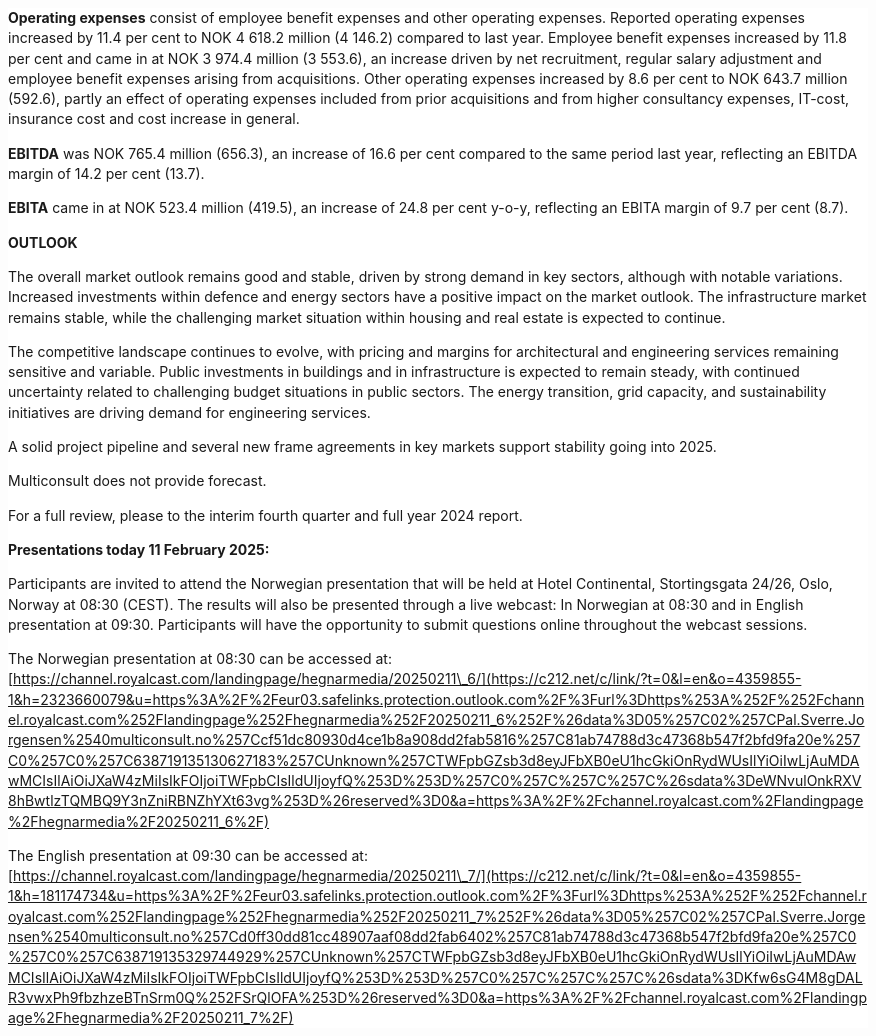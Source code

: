 **Operating expenses** consist of employee benefit expenses and other operating expenses. Reported operating expenses increased by 11.4 per cent to NOK 4 618.2 million (4 146.2) compared to last year. Employee benefit expenses increased by 11.8 per cent and came in at NOK 3 974.4 million (3 553.6), an increase driven by net recruitment, regular salary adjustment and employee benefit expenses arising from acquisitions. Other operating expenses increased by 8.6 per cent to NOK 643.7 million (592.6), partly an effect of operating expenses included from prior acquisitions and from higher consultancy expenses, IT-cost, insurance cost and cost increase in general.

**EBITDA** was NOK 765.4 million (656.3), an increase of 16.6 per cent compared to the same period last year, reflecting an EBITDA margin of 14.2 per cent (13.7).

**EBITA** came in at NOK 523.4 million (419.5), an increase of 24.8 per cent y-o-y, reflecting an EBITA margin of 9.7 per cent (8.7).

**OUTLOOK**

The overall market outlook remains good and stable, driven by strong demand in key sectors, although with notable variations. Increased investments within defence and energy sectors have a positive impact on the market outlook. The infrastructure market remains stable, while the challenging market situation within housing and real estate is expected to continue.

The competitive landscape continues to evolve, with pricing and margins for architectural and engineering services remaining sensitive and variable. Public investments in buildings and in infrastructure is expected to remain steady, with continued uncertainty related to challenging budget situations in public sectors. The energy transition, grid capacity, and sustainability initiatives are driving demand for engineering services.

A solid project pipeline and several new frame agreements in key markets support stability going into 2025.

Multiconsult does not provide forecast.

For a full review, please to the interim fourth quarter and full year 2024 report.

**Presentations today 11 February 2025:**

Participants are invited to attend the Norwegian presentation that will be held at Hotel Continental, Stortingsgata 24/26, Oslo, Norway at 08:30 (CEST). The results will also be presented through a live webcast: In Norwegian at 08:30 and in English presentation at 09:30. Participants will have the opportunity to submit questions online throughout the webcast sessions.

The Norwegian presentation at 08:30 can be accessed at:   
[https://channel.royalcast.com/landingpage/hegnarmedia/20250211\_6/](https://c212.net/c/link/?t=0&l=en&o=4359855-1&h=2323660079&u=https%3A%2F%2Feur03.safelinks.protection.outlook.com%2F%3Furl%3Dhttps%253A%252F%252Fchannel.royalcast.com%252Flandingpage%252Fhegnarmedia%252F20250211_6%252F%26data%3D05%257C02%257CPal.Sverre.Jorgensen%2540multiconsult.no%257Ccf51dc80930d4ce1b8a908dd2fab5816%257C81ab74788d3c47368b547f2bfd9fa20e%257C0%257C0%257C638719135130627183%257CUnknown%257CTWFpbGZsb3d8eyJFbXB0eU1hcGkiOnRydWUsIlYiOiIwLjAuMDAwMCIsIlAiOiJXaW4zMiIsIkFOIjoiTWFpbCIsIldUIjoyfQ%253D%253D%257C0%257C%257C%257C%26sdata%3DeWNvulOnkRXV8hBwtlzTQMBQ9Y3nZniRBNZhYXt63vg%253D%26reserved%3D0&a=https%3A%2F%2Fchannel.royalcast.com%2Flandingpage%2Fhegnarmedia%2F20250211_6%2F)

The English presentation at 09:30 can be accessed at:  
[https://channel.royalcast.com/landingpage/hegnarmedia/20250211\_7/](https://c212.net/c/link/?t=0&l=en&o=4359855-1&h=181174734&u=https%3A%2F%2Feur03.safelinks.protection.outlook.com%2F%3Furl%3Dhttps%253A%252F%252Fchannel.royalcast.com%252Flandingpage%252Fhegnarmedia%252F20250211_7%252F%26data%3D05%257C02%257CPal.Sverre.Jorgensen%2540multiconsult.no%257Cd0ff30dd81cc48907aaf08dd2fab6402%257C81ab74788d3c47368b547f2bfd9fa20e%257C0%257C0%257C638719135329744929%257CUnknown%257CTWFpbGZsb3d8eyJFbXB0eU1hcGkiOnRydWUsIlYiOiIwLjAuMDAwMCIsIlAiOiJXaW4zMiIsIkFOIjoiTWFpbCIsIldUIjoyfQ%253D%253D%257C0%257C%257C%257C%26sdata%3DKfw6sG4M8gDALR3vwxPh9fbzhzeBTnSrm0Q%252FSrQlOFA%253D%26reserved%3D0&a=https%3A%2F%2Fchannel.royalcast.com%2Flandingpage%2Fhegnarmedia%2F20250211_7%2F)
